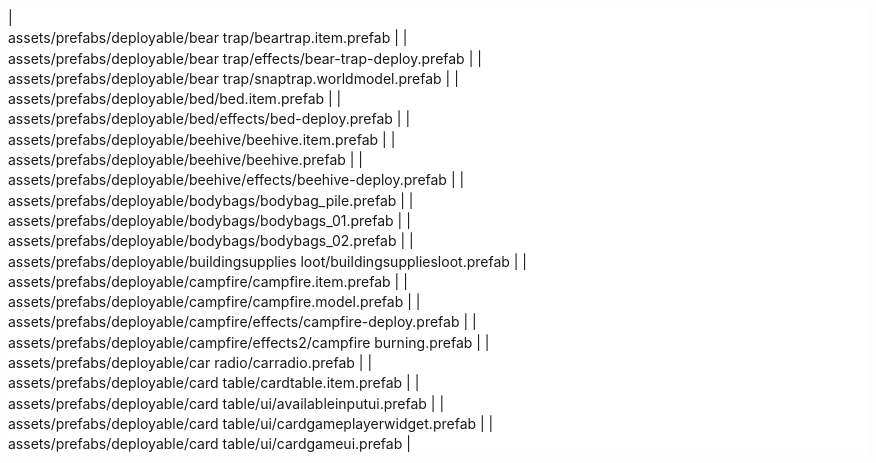 | <a href="#4016481813"><Badge id="4016481813" type="tip" text="#"/></a> <Badge type="tip" text="4016481813"/> <Badge type="info" text="ItemDefinition"/> <Badge type="info" text="ItemModDeployable"/> <Badge type="info" text="ItemBlueprint"/> <Badge type="info" text="ItemModEntity"/> <br> assets/prefabs/deployable/bear trap/beartrap.item.prefab |
| <a href="#1366890262"><Badge id="1366890262" type="tip" text="#"/></a> <Badge type="tip" text="1366890262"/> <Badge type="info" text="Poolable"/> <Badge type="info" text="EffectRecycle"/> <Badge type="info" text="SoundPlayer"/> <br> assets/prefabs/deployable/bear trap/effects/bear-trap-deploy.prefab |
| <a href="#2658457127"><Badge id="2658457127" type="tip" text="#"/></a> <Badge type="tip" text="2658457127"/> <Badge type="info" text="WorldModel"/> <Badge type="info" text="WorldModelOutline"/> <Badge type="info" text="ColliderInfo"/> <br> assets/prefabs/deployable/bear trap/snaptrap.worldmodel.prefab |
| <a href="#3189020285"><Badge id="3189020285" type="tip" text="#"/></a> <Badge type="tip" text="3189020285"/> <Badge type="info" text="ItemDefinition"/> <Badge type="info" text="ItemModDeployable"/> <Badge type="info" text="ItemBlueprint"/> <Badge type="info" text="ItemModEntity"/> <br> assets/prefabs/deployable/bed/bed.item.prefab |
| <a href="#2573045084"><Badge id="2573045084" type="tip" text="#"/></a> <Badge type="tip" text="2573045084"/> <Badge type="info" text="Poolable"/> <Badge type="info" text="EffectRecycle"/> <Badge type="info" text="SoundPlayer"/> <br> assets/prefabs/deployable/bed/effects/bed-deploy.prefab |
| <a href="#1992019338"><Badge id="1992019338" type="tip" text="#"/></a> <Badge type="tip" text="1992019338"/> <Badge type="info" text="ItemDefinition"/> <Badge type="info" text="ItemModDeployable"/> <Badge type="info" text="ItemModEntity"/> <Badge type="info" text="ItemBlueprint"/> <br> assets/prefabs/deployable/beehive/beehive.item.prefab |
| <a href="#3087439898"><Badge id="3087439898" type="tip" text="#"/></a> <Badge type="tip" text="3087439898"/>  <br> assets/prefabs/deployable/beehive/beehive.prefab |
| <a href="#616487896"><Badge id="616487896" type="tip" text="#"/></a> <Badge type="tip" text="616487896"/> <Badge type="info" text="Poolable"/> <Badge type="info" text="EffectRecycle"/> <Badge type="info" text="SoundPlayer"/> <br> assets/prefabs/deployable/beehive/effects/beehive-deploy.prefab |
| <a href="#1615859998"><Badge id="1615859998" type="tip" text="#"/></a> <Badge type="tip" text="1615859998"/> <Badge type="info" text="MeshLOD"/> <br> assets/prefabs/deployable/bodybags/bodybag_pile.prefab |
| <a href="#4207974956"><Badge id="4207974956" type="tip" text="#"/></a> <Badge type="tip" text="4207974956"/> <Badge type="info" text="MeshLOD"/> <br> assets/prefabs/deployable/bodybags/bodybags_01.prefab |
| <a href="#1057409328"><Badge id="1057409328" type="tip" text="#"/></a> <Badge type="tip" text="1057409328"/> <Badge type="info" text="MeshLOD"/> <br> assets/prefabs/deployable/bodybags/bodybags_02.prefab |
| <a href="#4106019982"><Badge id="4106019982" type="tip" text="#"/></a> <Badge type="tip" text="4106019982"/> <Badge type="info" text="MeshLOD"/> <br> assets/prefabs/deployable/buildingsupplies loot/buildingsuppliesloot.prefab |
| <a href="#2104573383"><Badge id="2104573383" type="tip" text="#"/></a> <Badge type="tip" text="2104573383"/> <Badge type="info" text="ItemDefinition"/> <Badge type="info" text="ItemModDeployable"/> <Badge type="info" text="ItemModEntity"/> <Badge type="info" text="ItemBlueprint"/> <br> assets/prefabs/deployable/campfire/campfire.item.prefab |
| <a href="#1380131554"><Badge id="1380131554" type="tip" text="#"/></a> <Badge type="tip" text="1380131554"/> <Badge type="info" text="MeshLOD"/> <br> assets/prefabs/deployable/campfire/campfire.model.prefab |
| <a href="#1554352183"><Badge id="1554352183" type="tip" text="#"/></a> <Badge type="tip" text="1554352183"/> <Badge type="info" text="Poolable"/> <Badge type="info" text="EffectRecycle"/> <Badge type="info" text="SoundPlayer"/> <br> assets/prefabs/deployable/campfire/effects/campfire-deploy.prefab |
| <a href="#2362014226"><Badge id="2362014226" type="tip" text="#"/></a> <Badge type="tip" text="2362014226"/>  <br> assets/prefabs/deployable/campfire/effects2/campfire burning.prefab |
| <a href="#4044297937"><Badge id="4044297937" type="tip" text="#"/></a> <Badge type="tip" text="4044297937"/>  <br> assets/prefabs/deployable/car radio/carradio.prefab |
| <a href="#2222251898"><Badge id="2222251898" type="tip" text="#"/></a> <Badge type="tip" text="2222251898"/> <Badge type="info" text="ItemDefinition"/> <Badge type="info" text="ItemModDeployable"/> <Badge type="info" text="ItemBlueprint"/> <Badge type="info" text="ItemModEntity"/> <br> assets/prefabs/deployable/card table/cardtable.item.prefab |
| <a href="#3210469467"><Badge id="3210469467" type="tip" text="#"/></a> <Badge type="tip" text="3210469467"/> <Badge type="info" text="CardInputWidget"/> <Badge type="info" text="UnityEngine.UI.HorizontalLayoutGroup"/> <br> assets/prefabs/deployable/card table/ui/availableinputui.prefab |
| <a href="#4285370523"><Badge id="4285370523" type="tip" text="#"/></a> <Badge type="tip" text="4285370523"/> <Badge type="info" text="CardGamePlayerWidget"/> <Badge type="info" text="UnityEngine.UI.HorizontalLayoutGroup"/> <br> assets/prefabs/deployable/card table/ui/cardgameplayerwidget.prefab |
| <a href="#3707152418"><Badge id="3707152418" type="tip" text="#"/></a> <Badge type="tip" text="3707152418"/> <Badge type="info" text="UnityEngine.UI.GraphicRaycaster"/> <Badge type="info" text="CardGameUI"/> <Badge type="info" text="UnityEngine.UI.Image"/> <Badge type="info" text="UnityEngine.UI.CanvasScaler"/> <Badge type="info" text="NeedsKeyboard"/> <Badge type="info" text="UIEscapeCapture"/> <br> assets/prefabs/deployable/card table/ui/cardgameui.prefab |